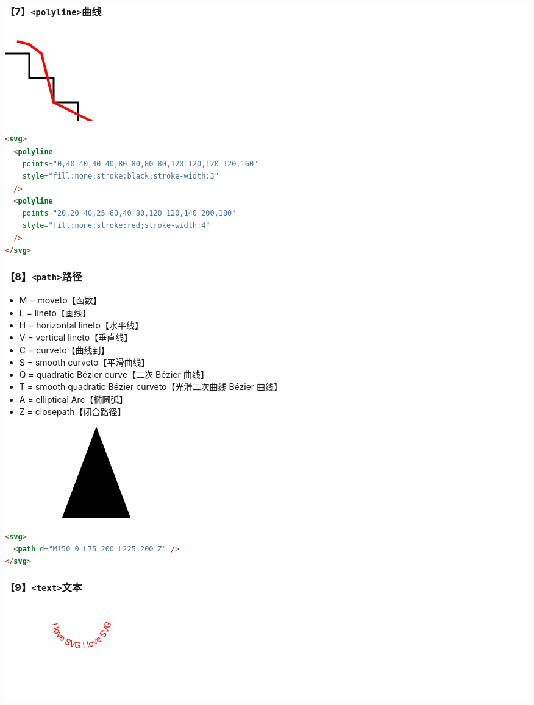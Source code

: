 ### 【7】`<polyline>`曲线

<div class="example-box">
  <svg>
    <polyline points="0,40 40,40 40,80 80,80 80,120 120,120 120,160" style="fill:none;stroke:black;stroke-width:3" />
    <polyline points="20,20 40,25 60,40 80,120 120,140 200,180"style="fill:none;stroke:red;stroke-width:4" />
  </svg>
</div>

```html
<svg>
  <polyline
    points="0,40 40,40 40,80 80,80 80,120 120,120 120,160"
    style="fill:none;stroke:black;stroke-width:3"
  />
  <polyline
    points="20,20 40,25 60,40 80,120 120,140 200,180"
    style="fill:none;stroke:red;stroke-width:4"
  />
</svg>
```

### 【8】`<path>`路径

- M = moveto【函数】
- L = lineto【画线】
- H = horizontal lineto【水平线】
- V = vertical lineto【垂直线】
- C = curveto【曲线到】
- S = smooth curveto【平滑曲线】
- Q = quadratic Bézier curve【二次 Bézier 曲线】
- T = smooth quadratic Bézier curveto【光滑二次曲线 Bézier 曲线】
- A = elliptical Arc【椭圆弧】
- Z = closepath【闭合路径】

<div class="example-box">
  <svg>
      <path d="M150 0 L75 200 L225 200 Z" />
  </svg>
</div>

```html
<svg>
  <path d="M150 0 L75 200 L225 200 Z" />
</svg>
```

### 【9】`<text>`文本

<div class="example-box">
  <svg>
    <defs>
      <path id="path1" d="M75,20 a1,1 0 0,0 100,0" />
    </defs>
    <text x="10" y="100" style="fill:red;">
      <textPath xlink:href="#path1">I love SVG I love SVG</textPath>
    </text>
  </svg>
</div>
